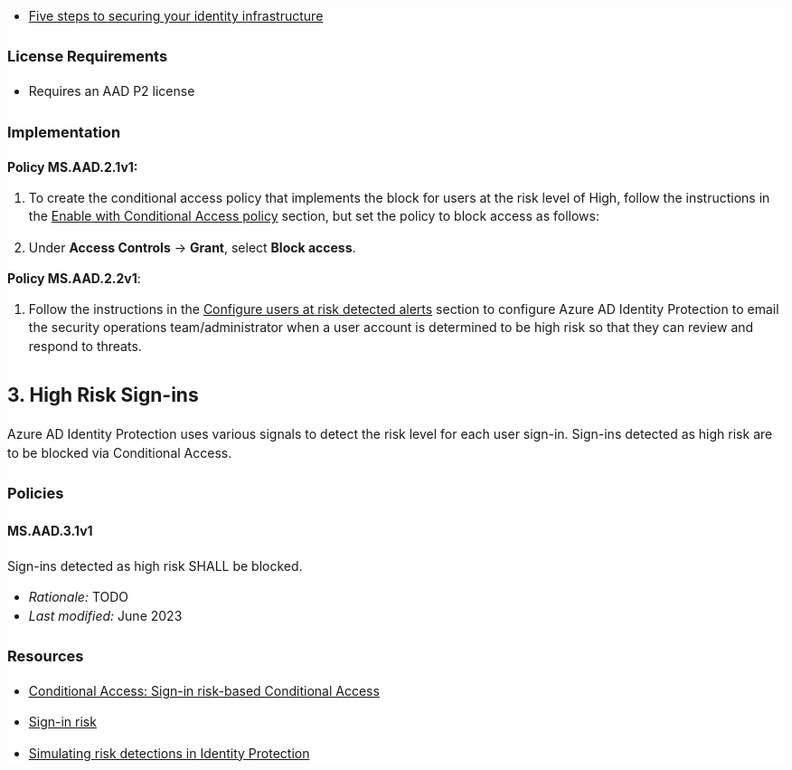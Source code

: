 - [Five steps to securing your identity infrastructure](https://docs.microsoft.com/en-us/azure/security/fundamentals/steps-secure-identity)

### License Requirements

- Requires an AAD P2 license

### Implementation

**Policy MS.AAD.2.1v1:**

1.  To create the conditional access policy that implements the block
    for users at the risk level of High, follow the instructions in the
    [Enable with Conditional Access policy](https://docs.microsoft.com/en-us/azure/active-directory/conditional-access/howto-conditional-access-policy-risk-user#enable-with-conditional-access-policy)
    section, but set the policy to block access as follows:

2.  Under **Access Controls** -\> **Grant**, select **Block access**.

**Policy MS.AAD.2.2v1**:

1.  Follow the instructions in the [Configure users at risk detected alerts](https://docs.microsoft.com/en-us/azure/active-directory/identity-protection/howto-identity-protection-configure-notifications#configure-users-at-risk-detected-alerts)
    section to configure Azure AD Identity Protection to email the
    security operations team/administrator when a user account is
    determined to be high risk so that they can review and respond to
    threats.

## 3. High Risk Sign-ins

Azure AD Identity Protection uses various signals to detect the risk
level for each user sign-in. Sign-ins detected as high risk are to be
blocked via Conditional Access.

### Policies
#### MS.AAD.3.1v1
Sign-ins detected as high risk SHALL be blocked.
- _Rationale:_ TODO
- _Last modified:_ June 2023

### Resources

- [Conditional Access: Sign-in risk-based Conditional
  Access](https://docs.microsoft.com/en-us/azure/active-directory/conditional-access/howto-conditional-access-policy-risk)

- [Sign-in
  risk](https://docs.microsoft.com/en-us/azure/active-directory/identity-protection/concept-identity-protection-risks#sign-in-risk)

- [Simulating risk detections in Identity
  Protection](https://docs.microsoft.com/en-us/azure/active-directory/identity-protection/howto-identity-protection-simulate-risk)
